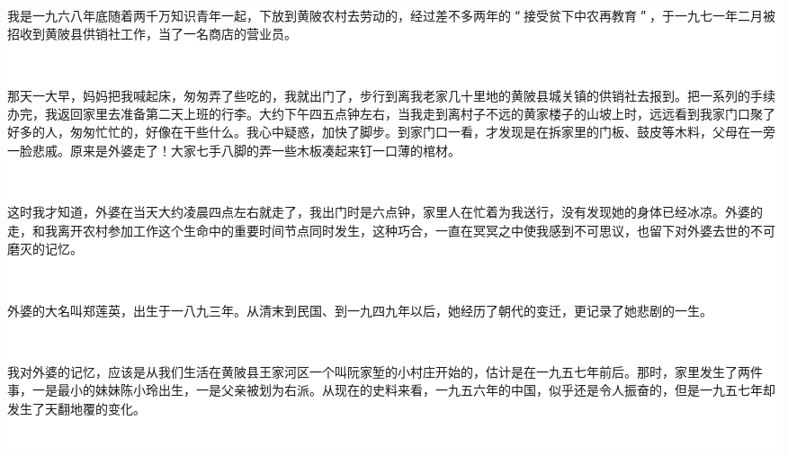   <span class="s1">
   我是一九六八年底随着两千万知识青年一起，下放到黄陂农村去劳动的，经过差不多两年的
  </span>
  <span class="s2">
   “
  </span>
  <span class="s1">
   接受贫下中农再教育
  </span>
  <span class="s2">
   ”
  </span>
  <span class="s1">
   ，于一九七一年二月被招收到黄陂县供销社工作，当了一名商店的营业员。
  </span>
 </p>
 <p class="p1">
  <span class="s1">
  </span>
  <br/>
 </p>
 <p class="p2">
  <span class="s1">
   那天一大早，妈妈把我喊起床，匆匆弄了些吃的，我就出门了，步行到离我老家几十里地的黄陂县城关镇的供销社去报到。把一系列的手续办完，我返回家里去准备第二天上班的行李。大约下午四五点钟左右，当我走到离村子不远的黄家楼子的山坡上时，远远看到我家门口聚了好多的人，匆匆忙忙的，好像在干些什么。我心中疑惑，加快了脚步。到家门口一看，才发现是在拆家里的门板、鼓皮等木料，父母在一旁一脸悲戚。原来是外婆走了！大家七手八脚的弄一些木板凑起来钉一口薄的棺材。
  </span>
 </p>
 <p class="p1">
  <span class="s1">
  </span>
  <br/>
 </p>
 <p class="p2">
  <span class="s1">
   这时我才知道，外婆在当天大约凌晨四点左右就走了，我出门时是六点钟，家里人在忙着为我送行，没有发现她的身体已经冰凉。外婆的走，和我离开农村参加工作这个生命中的重要时间节点同时发生，这种巧合，一直在冥冥之中使我感到不可思议，也留下对外婆去世的不可磨灭的记忆。
  </span>
 </p>
 <p class="p1">
  <span class="s1">
  </span>
  <br/>
 </p>
 <p class="p2">
  <span class="s1">
   外婆的大名叫郑莲英，出生于一八九三年。从清末到民国、到一九四九年以后，她经历了朝代的变迁，更记录了她悲剧的一生。
  </span>
 </p>
 <p class="p1">
  <span class="s1">
  </span>
  <br/>
 </p>
 <p class="p2">
  <span class="s1">
   我对外婆的记忆，应该是从我们生活在黄陂县王家河区一个叫阮家堑的小村庄开始的，估计是在一九五七年前后。那时，家里发生了两件事，一是最小的妹妹陈小玲出生，一是父亲被划为右派。从现在的史料来看，一九五六年的中国，似乎还是令人振奋的，但是一九五七年却发生了天翻地覆的变化。
  </span>
 </p>
 <p class="p1">
  <span class="s1">
  </span>
  <br/>